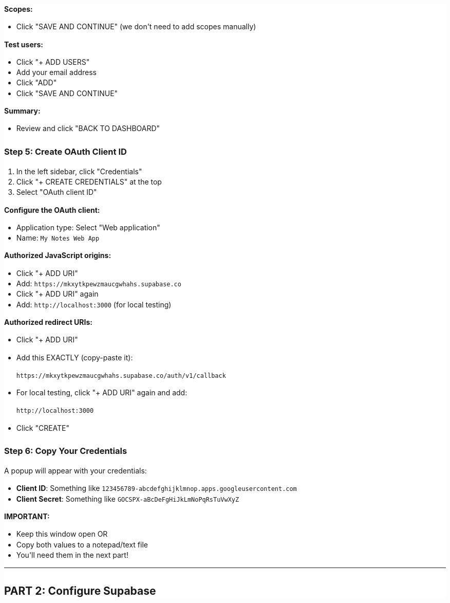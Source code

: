 **Scopes:**
- Click "SAVE AND CONTINUE" (we don't need to add scopes manually)

**Test users:**
- Click "+ ADD USERS"
- Add your email address
- Click "ADD"
- Click "SAVE AND CONTINUE"

**Summary:**
- Review and click "BACK TO DASHBOARD"

### Step 5: Create OAuth Client ID

1. In the left sidebar, click "Credentials"
2. Click "+ CREATE CREDENTIALS" at the top
3. Select "OAuth client ID"

**Configure the OAuth client:**
- Application type: Select "Web application"
- Name: `My Notes Web App`

**Authorized JavaScript origins:**
- Click "+ ADD URI"
- Add: `https://mkxytkpewzmaucgwhahs.supabase.co`
- Click "+ ADD URI" again
- Add: `http://localhost:3000` (for local testing)

**Authorized redirect URIs:**
- Click "+ ADD URI"
- Add this EXACTLY (copy-paste it):
  ```
  https://mkxytkpewzmaucgwhahs.supabase.co/auth/v1/callback
  ```
- For local testing, click "+ ADD URI" again and add:
  ```
  http://localhost:3000
  ```

- Click "CREATE"

### Step 6: Copy Your Credentials

A popup will appear with your credentials:
- **Client ID**: Something like `123456789-abcdefghijklmnop.apps.googleusercontent.com`
- **Client Secret**: Something like `GOCSPX-aBcDeFgHiJkLmNoPqRsTuVwXyZ`

**IMPORTANT:** 
- Keep this window open OR
- Copy both values to a notepad/text file
- You'll need them in the next part!

---

## PART 2: Configure Supabase
